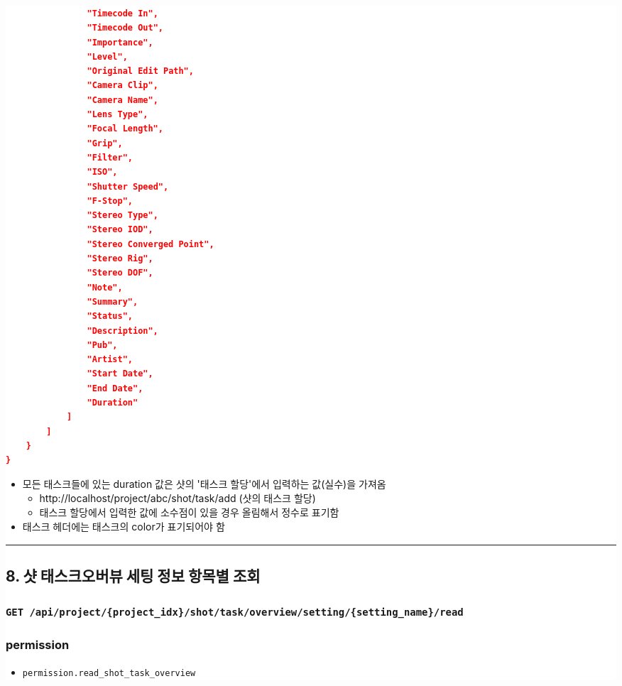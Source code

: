 ```json
				"Timecode In",
				"Timecode Out",
				"Importance",
				"Level",
				"Original Edit Path",
				"Camera Clip",
				"Camera Name",
				"Lens Type",
				"Focal Length",
				"Grip",
				"Filter",
				"ISO",
				"Shutter Speed",
				"F-Stop",
				"Stereo Type",
				"Stereo IOD",
				"Stereo Converged Point",
				"Stereo Rig",
				"Stereo DOF",
				"Note",
				"Summary",
				"Status",
				"Description",
				"Pub",
				"Artist",
				"Start Date",
				"End Date",
				"Duration"
			]
		]
	}
}
```

- 모든 태스크들에 있는 duration 값은 샷의 '태스크 할당'에서 입력하는 값(실수)을 가져옴
  - http://localhost/project/abc/shot/task/add (샷의 태스크 할당)
  - 태스크 할당에서 입력한 값에 소수점이 있을 경우 올림해서 정수로 표기함
- 태스크 헤더에는 태스크의 color가 표기되어야 함

---

## 8. 샷 태스크오버뷰 세팅 정보 항목별 조회 <a id="project-shot-task-overview-setting-column-read"></a>

### `GET /api/project/{project_idx}/shot/task/overview/setting/{setting_name}/read`

### permission

- `permission.read_shot_task_overview`
